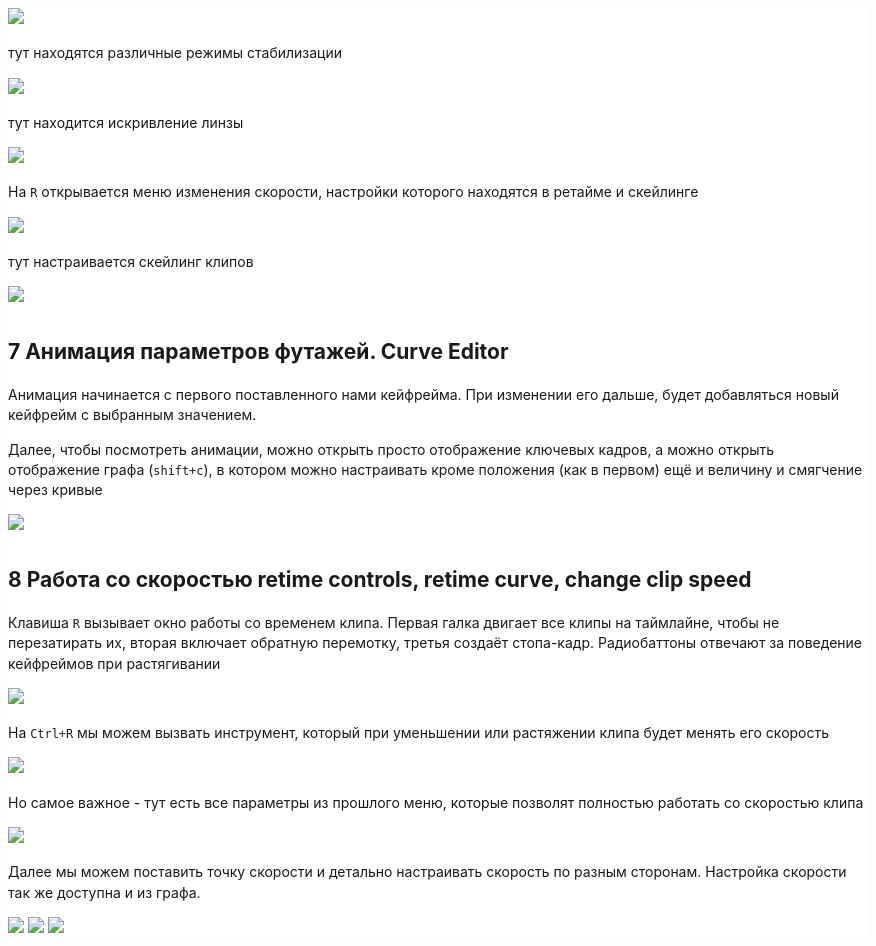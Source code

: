 ![](_png/8751ec13b84b538167618b983856dcd3.png)

тут находятся различные режимы стабилизации

![](_png/53c8702de987860a0a806295b5d49eb4.png)

тут находится искривление линзы

![](_png/a0b496815d84fe8b7c92a5376e0f0636.png)

На `R` открывается меню изменения скорости, настройки которого находятся в ретайме и скейлинге 

![](_png/7313f984e775c6aaea82ab8336ab8c03.png)

тут настраивается скейлинг клипов

![](_png/ee24c621847e142e208046042d4eb201.png)

## 7 Анимация параметров футажей. Curve Editor

Анимация начинается с первого поставленного нами кейфрейма. При изменении его дальше, будет добавляться новый кейфрейм с выбранным значением.

Далее, чтобы посмотреть анимации, можно открыть просто отображение ключевых кадров, а можно открыть отображение графа (`shift+c`), в котором можно настраивать кроме положения (как в первом) ещё и величину и смягчение через кривые

![](_png/f96f9322c896972fadcd72481c97c379.png)


## 8 Работа со скоростью retime controls, retime curve, change clip speed

Клавиша `R` вызывает окно работы со временем клипа. Первая галка двигает все клипы на таймлайне, чтобы не перезатирать их, вторая включает обратную перемотку, третья создаёт стопа-кадр. Радиобаттоны отвечают за поведение кейфреймов при растягивании 

![](_png/85c444ce6bb5085677580c367923f6de.png)

На `Ctrl+R` мы можем вызвать инструмент, который при уменьшении или растяжении клипа будет менять его скорость

![](_png/167bf4cd9ea1d8f8b125ff8ee56908fe.png)

Но самое важное - тут есть все параметры из прошлого меню, которые позволят полностью работать со скоростью клипа

![](_png/70b1fc6a0541c754242a6107b193adfd.png)

Далее мы можем поставить точку скорости и детально настраивать скорость по разным сторонам. Настройка скорости так же доступна и из графа.

![](_png/d44d7a4cf410f3df7883026ed2245a24.png)
![](_png/7b95a0cd6ed3a854fba83a235d14332d.png)
![](_png/9c5fc944ca27d0b66fe5d3ba900b9ef5.png)
